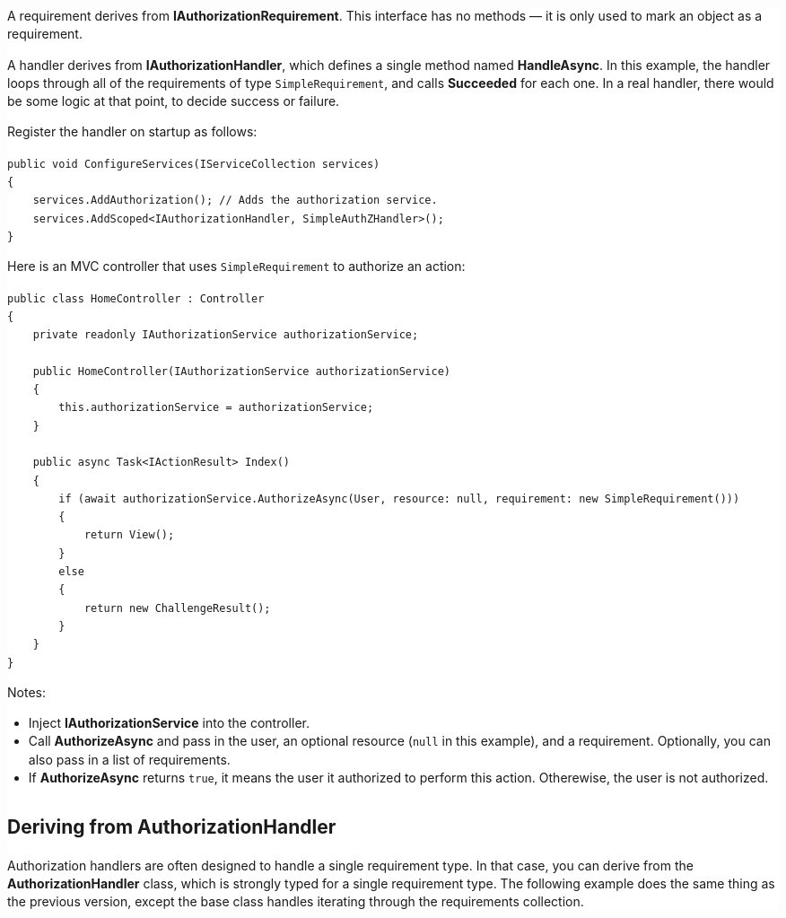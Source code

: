A requirement derives from **IAuthorizationRequirement**. This interface has no methods &mdash; it is only used to mark an object as a requirement.

A handler derives from **IAuthorizationHandler**, which defines a single method named **HandleAsync**. In this example, the handler loops through all of the requirements of type `SimpleRequirement`, and calls **Succeeded** for each one. In a real handler, there would be some logic at that point, to decide success or failure.

Register the handler on startup as follows:

    public void ConfigureServices(IServiceCollection services)
    {
        services.AddAuthorization(); // Adds the authorization service.
        services.AddScoped<IAuthorizationHandler, SimpleAuthZHandler>();
    }

Here is an MVC controller that uses `SimpleRequirement` to authorize an action:

    public class HomeController : Controller
    {
        private readonly IAuthorizationService authorizationService;

        public HomeController(IAuthorizationService authorizationService)
        {
            this.authorizationService = authorizationService;
        }

        public async Task<IActionResult> Index()
        {
            if (await authorizationService.AuthorizeAsync(User, resource: null, requirement: new SimpleRequirement()))
            {
                return View();
            }
            else
            {
                return new ChallengeResult();
            }
        }
    }

Notes:
-	Inject **IAuthorizationService** into the controller.
-	Call **AuthorizeAsync** and pass in the user, an optional resource (`null` in this example), and a requirement. Optionally, you can also pass in a list of requirements.
-	If **AuthorizeAsync** returns `true`, it means the user it authorized to perform this action. Otherewise, the user is not authorized.

## Deriving from AuthorizationHandler

Authorization handlers are often designed to handle a single requirement type. In that case, you can derive from the **AuthorizationHandler** class, which is strongly typed for a single requirement type.
The following example does the same thing as the previous version, except the base class handles iterating through the requirements collection.
